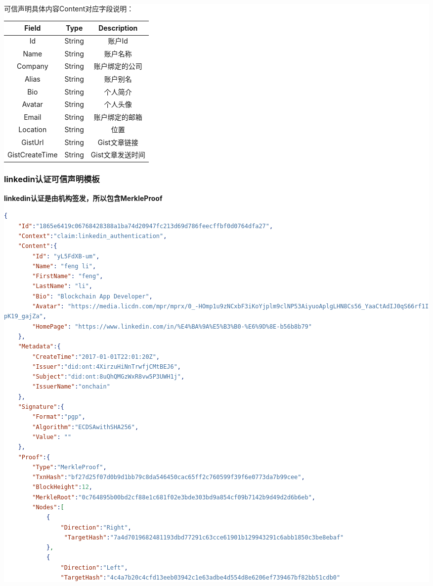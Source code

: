 可信声明具体内容Content对应字段说明：

| Field     |     Type |   Description   | 
| :--------------: | :--------:| :------: |
|    Id|   String|  账户Id  |
|    Name|   String|  账户名称  |
|    Company|   String|  账户绑定的公司  |
|    Alias|   String|  账户别名  |
|    Bio|   String|  个人简介  |
|    Avatar|   String|  个人头像  |
|    Email|   String|  账户绑定的邮箱  |
|    Location|   String|  位置  |
|    GistUrl|   String |  Gist文章链接  |
|    GistCreateTime|   String |  Gist文章发送时间  |


### linkedin认证可信声明模板

**linkedin认证是由机构签发，所以包含MerkleProof**

```json
{
	"Id":"1865e6419c06768428388a1ba74d20947fc213d69d786feecffbf0d0764dfa27",
	"Context":"claim:linkedin_authentication",
	"Content":{
		"Id": "yL5FdXB-um",
		"Name": "feng li",
		"FirstName": "feng",
		"LastName": "li",
		"Bio": "Blockchain App Developer",
		"Avatar": "https://media.licdn.com/mpr/mprx/0_-HOmp1u9zNCxbF3iKoYjplm9clNP53AiyuoAplgLHN8Cs56_YaaCtAdIJ0qS66rf1IpK19_gajZa",
		"HomePage": "https://www.linkedin.com/in/%E4%BA%9A%E5%B3%B0-%E6%9D%8E-b56b8b79"
	},
	"Metadata":{
		"CreateTime":"2017-01-01T22:01:20Z",
		"Issuer":"did:ont:4XirzuHiNnTrwfjCMtBEJ6",
		"Subject":"did:ont:8uQhQMGzWxR8vw5P3UWH1j",
		"IssuerName":"onchain"
	},
	"Signature":{
		"Format":"pgp",
		"Algorithm":"ECDSAwithSHA256",
		"Value": ""
	},
	"Proof":{
		"Type":"MerkleProof",
		"TxnHash":"bf27d25f07d0b9d1bb79c8da546450cac65ff2c760599f39f6e0773da7b99cee",
		"BlockHeight":12,
		"MerkleRoot":"0c764895b00bd2cf88e1c681f02e3bde303bd9a854cf09b7142b9d49d2d6b6eb",
		"Nodes":[
			{
				"Direction":"Right",
				 "TargetHash":"7a4d7019682481193dbd77291c63cce61901b129943291c6abb1850c3be8ebaf"
			},
			{
				"Direction":"Left",
				"TargetHash":"4c4a7b20c4cfd13eeb03942c1e63adbe4d554d8e6206ef739467bf82bb51cdb0"
```